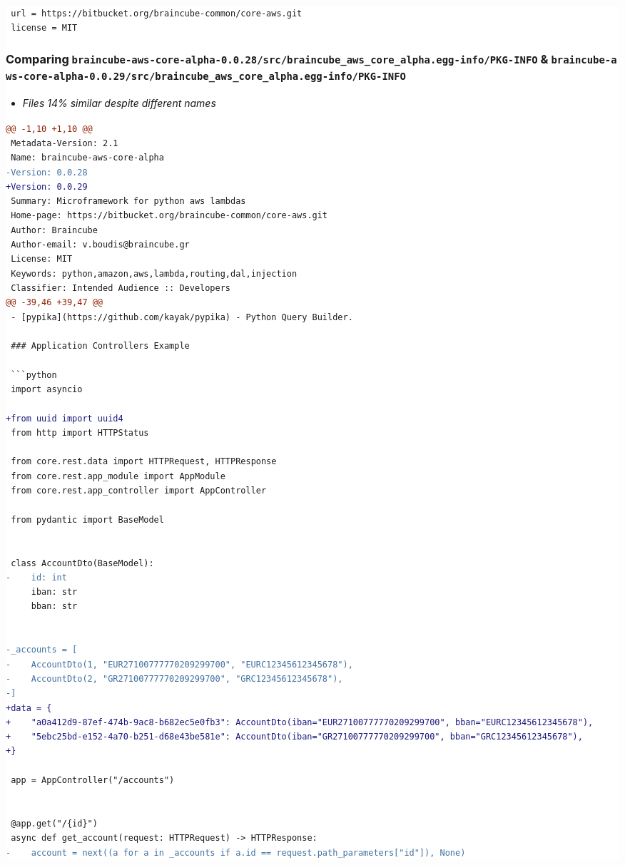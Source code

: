 ```
 url = https://bitbucket.org/braincube-common/core-aws.git
 license = MIT
```

### Comparing `braincube-aws-core-alpha-0.0.28/src/braincube_aws_core_alpha.egg-info/PKG-INFO` & `braincube-aws-core-alpha-0.0.29/src/braincube_aws_core_alpha.egg-info/PKG-INFO`

 * *Files 14% similar despite different names*

```diff
@@ -1,10 +1,10 @@
 Metadata-Version: 2.1
 Name: braincube-aws-core-alpha
-Version: 0.0.28
+Version: 0.0.29
 Summary: Microframework for python aws lambdas
 Home-page: https://bitbucket.org/braincube-common/core-aws.git
 Author: Braincube
 Author-email: v.boudis@braincube.gr
 License: MIT
 Keywords: python,amazon,aws,lambda,routing,dal,injection
 Classifier: Intended Audience :: Developers
@@ -39,46 +39,47 @@
 - [pypika](https://github.com/kayak/pypika) - Python Query Builder.
 
 ### Application Controllers Example
 
 ```python
 import asyncio
 
+from uuid import uuid4
 from http import HTTPStatus
 
 from core.rest.data import HTTPRequest, HTTPResponse
 from core.rest.app_module import AppModule
 from core.rest.app_controller import AppController
 
 from pydantic import BaseModel
 
 
 class AccountDto(BaseModel):
-    id: int
     iban: str
     bban: str
 
 
-_accounts = [
-    AccountDto(1, "EUR27100777770209299700", "EURC12345612345678"),
-    AccountDto(2, "GR27100777770209299700", "GRC12345612345678"),
-]
+data = {
+    "a0a412d9-87ef-474b-9ac8-b682ec5e0fb3": AccountDto(iban="EUR27100777770209299700", bban="EURC12345612345678"),
+    "5ebc25bd-e152-4a70-b251-d68e43be581e": AccountDto(iban="GR27100777770209299700", bban="GRC12345612345678"),
+}
 
 app = AppController("/accounts")
 
 
 @app.get("/{id}")
 async def get_account(request: HTTPRequest) -> HTTPResponse:
-    account = next((a for a in _accounts if a.id == request.path_parameters["id"]), None)
```